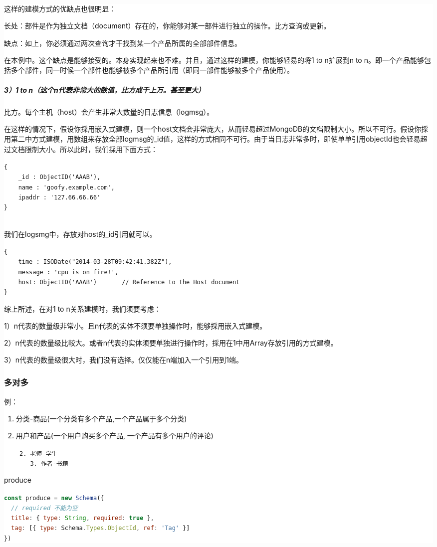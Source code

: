 这样的建模方式的优缺点也很明显：

长处：部件是作为独立文档（document）存在的，你能够对某一部件进行独立的操作。比方查询或更新。

缺点：如上，你必须通过两次查询才干找到某一个产品所属的全部部件信息。



在本例中。这个缺点是能够接受的。本身实现起来也不难。并且，通过这样的建模，你能够轻易的将1 to n扩展到n to n。即一个产品能够包括多个部件，同一时候一个部件也能够被多个产品所引用（即同一部件能够被多个产品使用）。



##### 3）1 to n（这个n代表非常大的数值，比方成千上万。甚至更大）

比方。每个主机（host）会产生非常大数量的日志信息（logmsg）。

在这样的情况下，假设你採用嵌入式建模，则一个host文档会非常庞大，从而轻易超过MongoDB的文档限制大小。所以不可行。假设你採用第二中方式建模，用数组来存放全部logmsg的_id值，这样的方式相同不可行。由于当日志非常多时，即使单单引用objectId也会轻易超过文档限制大小。所以此时，我们採用下面方式：



```
{
    _id : ObjectID('AAAB'),
    name : 'goofy.example.com',
    ipaddr : '127.66.66.66'
}
 
```

我们在logsmg中，存放对host的_id引用就可以。

```
{
    time : ISODate("2014-03-28T09:42:41.382Z"),
    message : 'cpu is on fire!',
    host: ObjectID('AAAB')       // Reference to the Host document
}
```

综上所述，在对1 to n关系建模时，我们须要考虑：

1）n代表的数量级非常小。且n代表的实体不须要单独操作时，能够採用嵌入式建模。

2）n代表的数量级比較大。或者n代表的实体须要单独进行操作时，採用在1中用Array存放引用的方式建模。

3）n代表的数量级很大时，我们没有选择。仅仅能在n端加入一个引用到1端。

### 多对多

例：

1.  分类-商品(一个分类有多个产品,一个产品属于多个分类)
2. 用户和产品(一个用户购买多个产品, 一个产品有多个用户的评论)

        2. 老师-学生
           3. 作者-书籍

produce

```js
const produce = new Schema({
  // required 不能为空
  title: { type: String, required: true }, 
  tag: [{ type: Schema.Types.ObjectId, ref: 'Tag' }]
})
```
